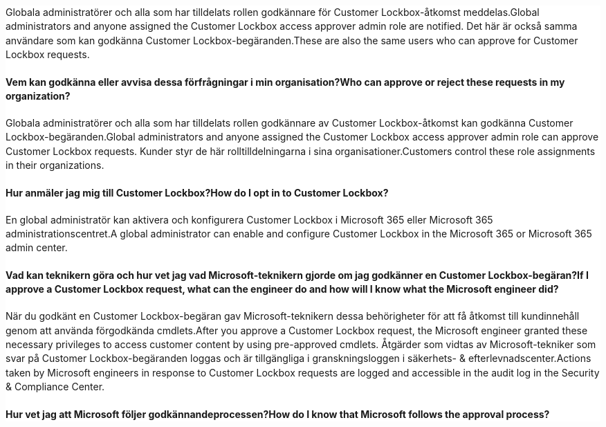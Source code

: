 <span data-ttu-id="e2e2f-234">Globala administratörer och alla som har tilldelats rollen godkännare för Customer Lockbox-åtkomst meddelas.</span><span class="sxs-lookup"><span data-stu-id="e2e2f-234">Global administrators and anyone assigned the Customer Lockbox access approver admin role are notified.</span></span> <span data-ttu-id="e2e2f-235">Det här är också samma användare som kan godkänna Customer Lockbox-begäranden.</span><span class="sxs-lookup"><span data-stu-id="e2e2f-235">These are also the same users who can approve for Customer Lockbox requests.</span></span>

#### <a name="who-can-approve-or-reject-these-requests-in-my-organization"></a><span data-ttu-id="e2e2f-236">Vem kan godkänna eller avvisa dessa förfrågningar i min organisation?</span><span class="sxs-lookup"><span data-stu-id="e2e2f-236">Who can approve or reject these requests in my organization?</span></span>

<span data-ttu-id="e2e2f-237">Globala administratörer och alla som har tilldelats rollen godkännare av Customer Lockbox-åtkomst kan godkänna Customer Lockbox-begäranden.</span><span class="sxs-lookup"><span data-stu-id="e2e2f-237">Global administrators and anyone assigned the Customer Lockbox access approver admin role can approve Customer Lockbox requests.</span></span> <span data-ttu-id="e2e2f-238">Kunder styr de här rolltilldelningarna i sina organisationer.</span><span class="sxs-lookup"><span data-stu-id="e2e2f-238">Customers control these role assignments in their organizations.</span></span>

#### <a name="how-do-i-opt-in-to-customer-lockbox"></a><span data-ttu-id="e2e2f-239">Hur anmäler jag mig till Customer Lockbox?</span><span class="sxs-lookup"><span data-stu-id="e2e2f-239">How do I opt in to Customer Lockbox?</span></span>

<span data-ttu-id="e2e2f-240">En global administratör kan aktivera och konfigurera Customer Lockbox i Microsoft 365 eller Microsoft 365 administrationscentret.</span><span class="sxs-lookup"><span data-stu-id="e2e2f-240">A global administrator can enable and configure Customer Lockbox in the Microsoft 365 or Microsoft 365 admin center.</span></span>

#### <a name="if-i-approve-a-customer-lockbox-request-what-can-the-engineer-do-and-how-will-i-know-what-the-microsoft-engineer-did"></a><span data-ttu-id="e2e2f-241">Vad kan teknikern göra och hur vet jag vad Microsoft-teknikern gjorde om jag godkänner en Customer Lockbox-begäran?</span><span class="sxs-lookup"><span data-stu-id="e2e2f-241">If I approve a Customer Lockbox request, what can the engineer do and how will I know what the Microsoft engineer did?</span></span>

<span data-ttu-id="e2e2f-242">När du godkänt en Customer Lockbox-begäran gav Microsoft-teknikern dessa behörigheter för att få åtkomst till kundinnehåll genom att använda förgodkända cmdlets.</span><span class="sxs-lookup"><span data-stu-id="e2e2f-242">After you approve a Customer Lockbox request, the Microsoft engineer granted these necessary privileges to access customer content by using pre-approved cmdlets.</span></span> <span data-ttu-id="e2e2f-243">Åtgärder som vidtas av Microsoft-tekniker som svar på Customer Lockbox-begäranden loggas och är tillgängliga i granskningsloggen i säkerhets- & efterlevnadscenter.</span><span class="sxs-lookup"><span data-stu-id="e2e2f-243">Actions taken by Microsoft engineers in response to Customer Lockbox requests are logged and accessible in the audit log in the Security & Compliance Center.</span></span>

#### <a name="how-do-i-know-that-microsoft-follows-the-approval-process"></a><span data-ttu-id="e2e2f-244">Hur vet jag att Microsoft följer godkännandeprocessen?</span><span class="sxs-lookup"><span data-stu-id="e2e2f-244">How do I know that Microsoft follows the approval process?</span></span>
